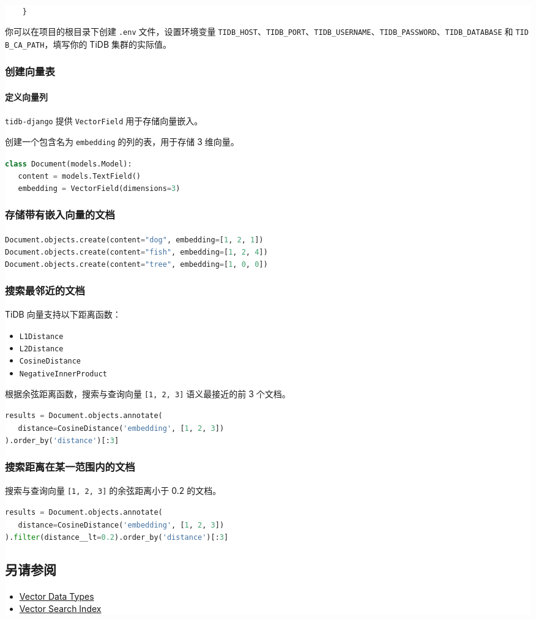 ```python
    }
```

你可以在项目的根目录下创建 `.env` 文件，设置环境变量 `TIDB_HOST`、`TIDB_PORT`、`TIDB_USERNAME`、`TIDB_PASSWORD`、`TIDB_DATABASE` 和 `TIDB_CA_PATH`，填写你的 TiDB 集群的实际值。

### 创建向量表

#### 定义向量列

`tidb-django` 提供 `VectorField` 用于存储向量嵌入。

创建一个包含名为 `embedding` 的列的表，用于存储 3 维向量。

```python
class Document(models.Model):
   content = models.TextField()
   embedding = VectorField(dimensions=3)
```

### 存储带有嵌入向量的文档

```python
Document.objects.create(content="dog", embedding=[1, 2, 1])
Document.objects.create(content="fish", embedding=[1, 2, 4])
Document.objects.create(content="tree", embedding=[1, 0, 0])
```

### 搜索最邻近的文档

TiDB 向量支持以下距离函数：

- `L1Distance`
- `L2Distance`
- `CosineDistance`
- `NegativeInnerProduct`

根据余弦距离函数，搜索与查询向量 `[1, 2, 3]` 语义最接近的前 3 个文档。

```python
results = Document.objects.annotate(
   distance=CosineDistance('embedding', [1, 2, 3])
).order_by('distance')[:3]
```

### 搜索距离在某一范围内的文档

搜索与查询向量 `[1, 2, 3]` 的余弦距离小于 0.2 的文档。

```python
results = Document.objects.annotate(
   distance=CosineDistance('embedding', [1, 2, 3])
).filter(distance__lt=0.2).order_by('distance')[:3]
```

## 另请参阅

- [Vector Data Types](/vector-search/vector-search-data-types.md)
- [Vector Search Index](/vector-search/vector-search-index.md)
